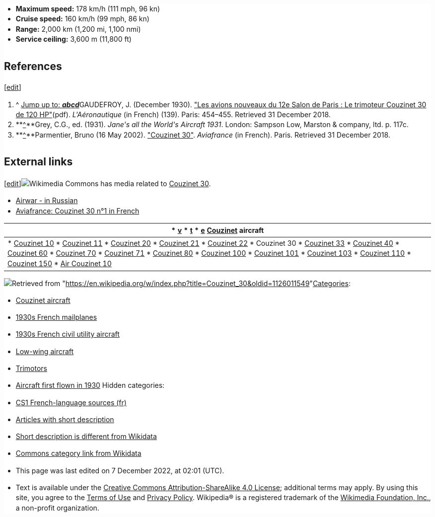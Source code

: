 * **Maximum speed:** 178 km/h (111 mph, 96 kn)
* **Cruise speed:** 160 km/h (99 mph, 86 kn)
* **Range:** 2,000 km (1,200 mi, 1,100 nmi)
* **Service ceiling:** 3,600 m (11,800 ft)

References
----------

[[edit](/w/index.php?title=Couzinet_30&action=edit&section=3)]

1. ^ [Jump up to: ***a***](#cite_ref-l'Aeronautique3012_1-0)[***b***](#cite_ref-l'Aeronautique3012_1-1)[***c***](#cite_ref-l'Aeronautique3012_1-2)[***d***](#cite_ref-l'Aeronautique3012_1-3)GAUDEFROY, J. (December 1930). ["Les avions nouveaux du 12e Salon de Paris : Le trimoteur Couzinet 30 de 120 HP"](https://gallica.bnf.fr/ark:/12148/bpt6k6555317n.r=l%27aeronautique?rk=3476412;0)(pdf). *L'Aéronautique* (in French) (139). Paris: 454–455. Retrieved 31 December 2018.
2. **[^](#cite_ref-JAWA1931_2-0)**Grey, C.G., ed. (1931). *Jane's all the World's Aircraft 1931*. London: Sampson Low, Marston & company, ltd. p. 117c.
3. **[^](#cite_ref-Aviafrancecouzinet30_3-0)**Parmentier, Bruno (16 May 2002). ["Couzinet 30"](https://www.aviafrance.com/aviafrance1.php?ID=9500&ID_CONSTRUCTEUR=366&ANNEE=0&ID_MISSION=0&MOTCLEF=). *Aviafrance* (in French). Paris. Retrieved 31 December 2018.

External links
--------------

[[edit](/w/index.php?title=Couzinet_30&action=edit&section=4)][![](//upload.wikimedia.org/wikipedia/en/thumb/4/4a/Commons-logo.svg/30px-Commons-logo.svg.png)](/wiki/File:Commons-logo.svg)Wikimedia Commons has media related to [Couzinet 30](https://commons.wikimedia.org/wiki/Category:Couzinet_30).

* [Airwar - in Russian](http://www.airwar.ru/enc/cw1/couzinet30.html)
* [Aviafrance: Couzinet 30 n°1 in French](https://www.aviafrance.com/aviafrance1.php?ID=9501&ID_CONSTRUCTEUR=366&ANNEE=0&ID_MISSION=0&MOTCLEF=)

| * [v](/wiki/Template:Couzinet_aircraft) * [t](/wiki/Template_talk:Couzinet_aircraft) * [e](/wiki/Special:EditPage/Template:Couzinet_aircraft) [Couzinet](/wiki/Ren%C3%A9_Couzinet) aircraft |
| --- |
| * [Couzinet 10](/wiki/Couzinet_10) * [Couzinet 11](/wiki/Couzinet_10) * [Couzinet 20](/wiki/Couzinet_20) * [Couzinet 21](/wiki/Couzinet_20) * [Couzinet 22](/wiki/Couzinet_20) * Couzinet 30 * [Couzinet 33](/wiki/Couzinet_33) * [Couzinet 40](/wiki/Couzinet_40) * [Couzinet 60](/w/index.php?title=Couzinet_60&action=edit&redlink=1) * [Couzinet 70](/wiki/Couzinet_70) * [Couzinet 71](/wiki/Couzinet_70) * [Couzinet 80](/wiki/Couzinet_80) * [Couzinet 100](/wiki/Couzinet_100) * [Couzinet 101](/wiki/Couzinet_70) * [Couzinet 103](/wiki/Couzinet_70) * [Couzinet 110](/w/index.php?title=Couzinet_110&action=edit&redlink=1) * [Couzinet 150](/w/index.php?title=Couzinet_150&action=edit&redlink=1)  * [Air Couzinet 10](/w/index.php?title=Air_Couzinet_10&action=edit&redlink=1) |

![](https://login.wikimedia.org/wiki/Special:CentralAutoLogin/start?useformat=desktop&type=1x1&usesul3=0)Retrieved from "<https://en.wikipedia.org/w/index.php?title=Couzinet_30&oldid=1126011549>"[Categories](/wiki/Help:Category):

* [Couzinet aircraft](/wiki/Category:Couzinet_aircraft)
* [1930s French mailplanes](/wiki/Category:1930s_French_mailplanes)
* [1930s French civil utility aircraft](/wiki/Category:1930s_French_civil_utility_aircraft)
* [Low-wing aircraft](/wiki/Category:Low-wing_aircraft)
* [Trimotors](/wiki/Category:Trimotors)
* [Aircraft first flown in 1930](/wiki/Category:Aircraft_first_flown_in_1930)
Hidden categories:

* [CS1 French-language sources (fr)](/wiki/Category:CS1_French-language_sources_(fr))
* [Articles with short description](/wiki/Category:Articles_with_short_description)
* [Short description is different from Wikidata](/wiki/Category:Short_description_is_different_from_Wikidata)
* [Commons category link from Wikidata](/wiki/Category:Commons_category_link_from_Wikidata)

* This page was last edited on 7 December 2022, at 02:01 (UTC).
* Text is available under the [Creative Commons Attribution-ShareAlike 4.0 License](/wiki/Wikipedia:Text_of_the_Creative_Commons_Attribution-ShareAlike_4.0_International_License); additional terms may apply. By using this site, you agree to the [Terms of Use](https://foundation.wikimedia.org/wiki/Special:MyLanguage/Policy:Terms_of_Use) and [Privacy Policy](https://foundation.wikimedia.org/wiki/Special:MyLanguage/Policy:Privacy_policy). Wikipedia® is a registered trademark of the [Wikimedia Foundation, Inc.](https://wikimediafoundation.org/), a non-profit organization.
